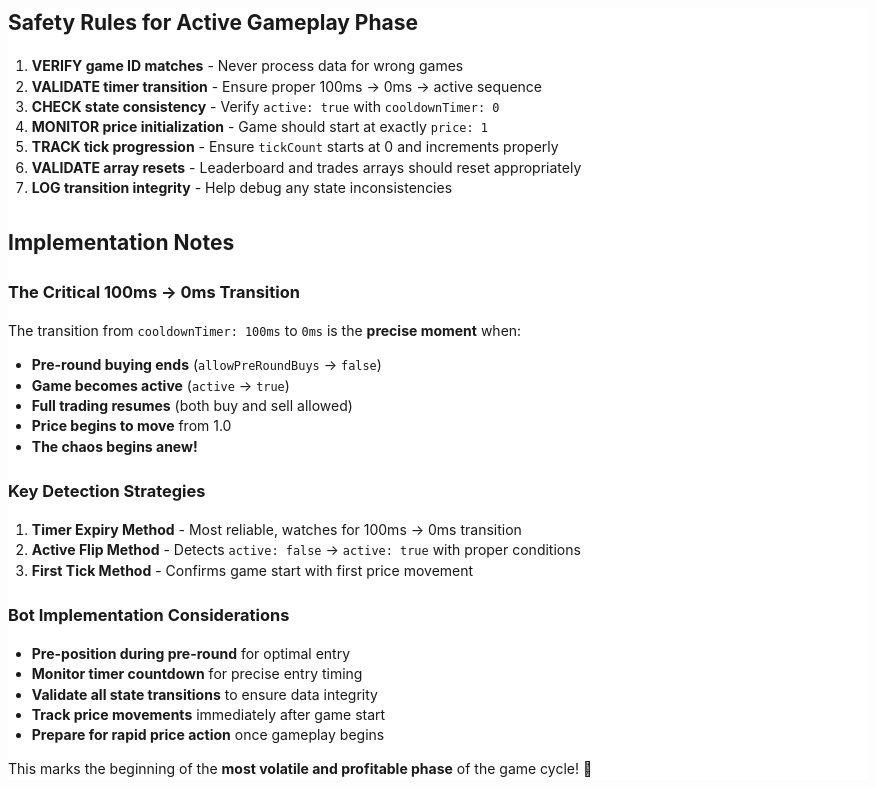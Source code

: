 ## Safety Rules for Active Gameplay Phase

1. **VERIFY game ID matches** - Never process data for wrong games
2. **VALIDATE timer transition** - Ensure proper 100ms → 0ms → active sequence  
3. **CHECK state consistency** - Verify `active: true` with `cooldownTimer: 0`
4. **MONITOR price initialization** - Game should start at exactly `price: 1`
5. **TRACK tick progression** - Ensure `tickCount` starts at 0 and increments properly
6. **VALIDATE array resets** - Leaderboard and trades arrays should reset appropriately
7. **LOG transition integrity** - Help debug any state inconsistencies

## Implementation Notes

### The Critical 100ms → 0ms Transition

The transition from `cooldownTimer: 100ms` to `0ms` is the **precise moment** when:

- **Pre-round buying ends** (`allowPreRoundBuys` → `false`)
- **Game becomes active** (`active` → `true`)  
- **Full trading resumes** (both buy and sell allowed)
- **Price begins to move** from 1.0
- **The chaos begins anew!**

### Key Detection Strategies

1. **Timer Expiry Method** - Most reliable, watches for 100ms → 0ms transition
2. **Active Flip Method** - Detects `active: false` → `active: true` with proper conditions
3. **First Tick Method** - Confirms game start with first price movement

### Bot Implementation Considerations

- **Pre-position during pre-round** for optimal entry
- **Monitor timer countdown** for precise entry timing  
- **Validate all state transitions** to ensure data integrity
- **Track price movements** immediately after game start
- **Prepare for rapid price action** once gameplay begins

This marks the beginning of the **most volatile and profitable phase** of the game cycle! 🚀